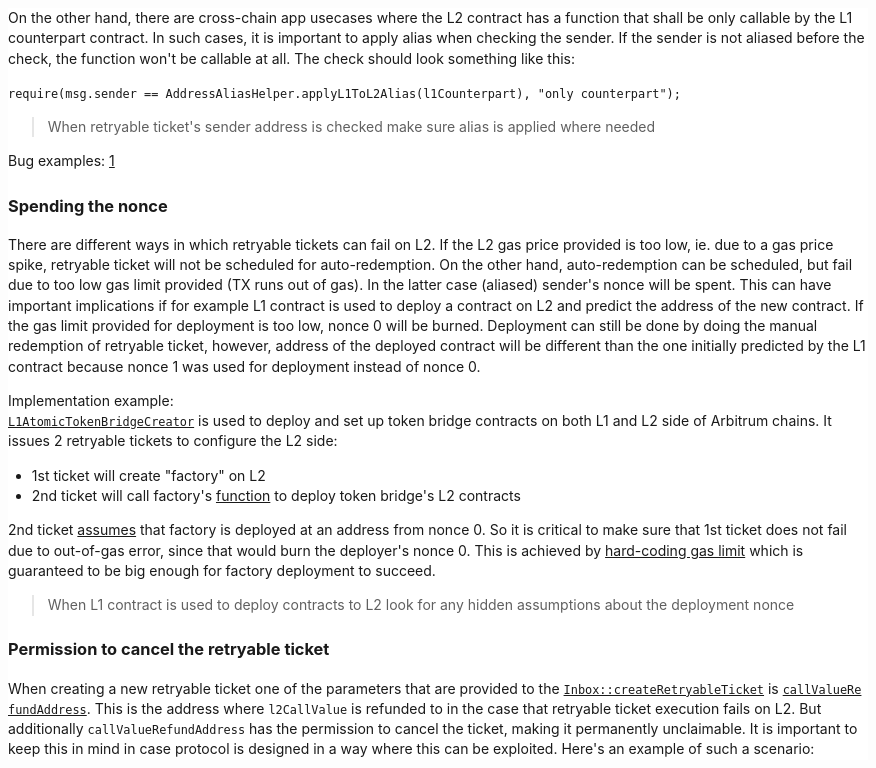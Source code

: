 On the other hand, there are cross-chain app usecases where the L2 contract has a function that shall be only callable by the L1 counterpart contract. In such cases, it is important to apply alias when checking the sender. If the sender is not aliased before the check, the function won't be callable at all. The check should look something like this:

```solidity
require(msg.sender == AddressAliasHelper.applyL1ToL2Alias(l1Counterpart), "only counterpart");
```

> When retryable ticket's sender address is checked make sure alias is applied where needed

Bug examples: [1](https://solodit.cyfrin.io/issues/msgsender-has-to-be-un-aliased-in-l2blastbridgefinalizebridgeethdirect-spearbit-none-draft-pdf)

### Spending the nonce

There are different ways in which retryable tickets can fail on L2. If the L2 gas price provided is too low, ie. due to a gas price spike, retryable ticket will not be scheduled for auto-redemption. On the other hand, auto-redemption can be scheduled, but fail due to too low gas limit provided (TX runs out of gas). In the latter case (aliased) sender's nonce will be spent. This can have important implications if for example L1 contract is used to deploy a contract on L2 and predict the address of the new contract. If the gas limit provided for deployment is too low, nonce 0 will be burned. Deployment can still be done by doing the manual redemption of retryable ticket, however, address of the deployed contract will be different than the one initially predicted by the L1 contract because nonce 1 was used for deployment instead of nonce 0.

Implementation example:  
 [`L1AtomicTokenBridgeCreator`](https://github.com/OffchainLabs/token-bridge-contracts/blob/5bdf33259d2d9ae52ddc69bc5a9cbc558c4c40c7/contracts/tokenbridge/ethereum/L1AtomicTokenBridgeCreator.sol#L52) is used to deploy and set up token bridge contracts on both L1 and L2 side of Arbitrum chains. It issues 2 retryable tickets to configure the L2 side:

- 1st ticket will create "factory" on L2
- 2nd ticket will call factory's [function](https://github.com/OffchainLabs/token-bridge-contracts/blob/5bdf33259d2d9ae52ddc69bc5a9cbc558c4c40c7/contracts/tokenbridge/arbitrum/L2AtomicTokenBridgeFactory.sol#L35) to deploy token bridge's L2 contracts

2nd ticket [assumes](https://github.com/OffchainLabs/token-bridge-contracts/blob/5bdf33259d2d9ae52ddc69bc5a9cbc558c4c40c7/contracts/tokenbridge/ethereum/L1AtomicTokenBridgeCreator.sol#L131..L132) that factory is deployed at an address from nonce 0. So it is critical to make sure that 1st ticket does not fail due to out-of-gas error, since that would burn the deployer's nonce 0. This is achieved by [hard-coding gas limit](https://github.com/OffchainLabs/token-bridge-contracts/blob/main/contracts/tokenbridge/ethereum/L1AtomicTokenBridgeCreator.sol#L90..L93) which is guaranteed to be big enough for factory deployment to succeed.

> When L1 contract is used to deploy contracts to L2 look for any hidden assumptions about the deployment nonce

### Permission to cancel the retryable ticket

When creating a new retryable ticket one of the parameters that are provided to the [`Inbox::createRetryableTicket`](https://github.com/OffchainLabs/nitro-contracts/blob/780366a0c40caf694ed544a6a1d52c0de56573ba/src/bridge/Inbox.sol#L261) is [`callValueRefundAddress`](https://github.com/OffchainLabs/nitro-contracts/blob/780366a0c40caf694ed544a6a1d52c0de56573ba/src/bridge/IInbox.sol#L81). This is the address where `l2CallValue` is refunded to in the case that retryable ticket execution fails on L2. But additionally `callValueRefundAddress` has the permission to cancel the ticket, making it permanently unclaimable. It is important to keep this in mind in case protocol is designed in a way where this can be exploited. Here's an example of such a scenario:
